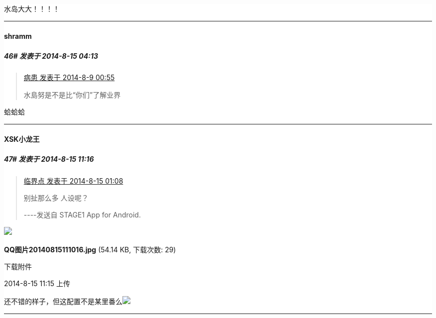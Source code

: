 


水岛大大！！！！







-----

####  shramm  
##### 46#       发表于 2014-8-15 04:13



<blockquote><a href="httphttps://bbs.saraba1st.com/2b/forum.php?mod=redirect&amp;goto=findpost&amp;pid=26274348&amp;ptid=1047378" target="_blank">病患 发表于 2014-8-9 00:55</a>

水島努是不是比“你们”了解业界</blockquote>
蛤蛤蛤







-----

####  XSK小龙王  
##### 47#       发表于 2014-8-15 11:16



<blockquote><a href="httphttps://bbs.saraba1st.com/2b/forum.php?mod=redirect&amp;goto=findpost&amp;pid=26330487&amp;ptid=1047378" target="_blank">临界点 发表于 2014-8-15 01:08</a>

别扯那么多 人设呢？


----发送自 STAGE1 App for Android.</blockquote>

<img src="http://img.saraba1st.com/forum/201408/15/111533diy6ay8bzoy5jxou.jpg" referrerpolicy="no-referrer">


<strong>QQ图片20140815111016.jpg</strong> (54.14 KB, 下载次数: 29)

下载附件

2014-8-15 11:15 上传







还不错的样子，但这配置不是某里番么<img src="https://static.saraba1st.com/image/smiley/face/50.gif" referrerpolicy="no-referrer">







-----
